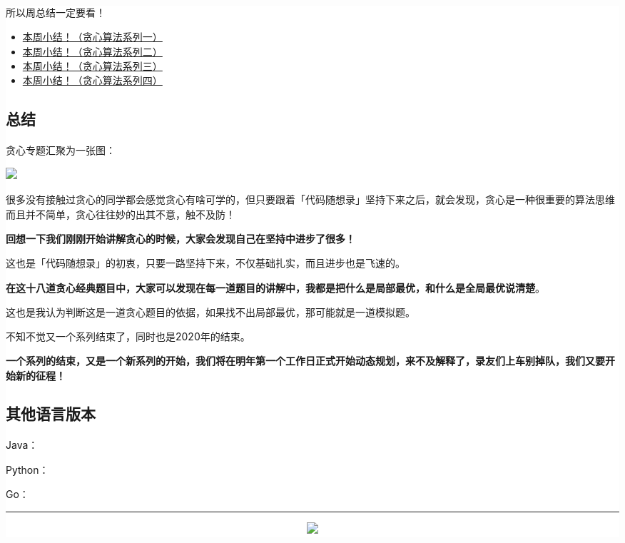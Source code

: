 所以周总结一定要看！

* [本周小结！（贪心算法系列一）](https://programmercarl.com/周总结/20201126贪心周末总结.html)
* [本周小结！（贪心算法系列二）](https://programmercarl.com/周总结/20201203贪心周末总结.html)
* [本周小结！（贪心算法系列三）](https://programmercarl.com/周总结/20201217贪心周末总结.html)
* [本周小结！（贪心算法系列四）](https://programmercarl.com/周总结/20201224贪心周末总结.html)

## 总结


贪心专题汇聚为一张图： 

![](https://code-thinking-1253855093.file.myqcloud.com/pics/20211110121605.png) 



很多没有接触过贪心的同学都会感觉贪心有啥可学的，但只要跟着「代码随想录」坚持下来之后，就会发现，贪心是一种很重要的算法思维而且并不简单，贪心往往妙的出其不意，触不及防！

**回想一下我们刚刚开始讲解贪心的时候，大家会发现自己在坚持中进步了很多！**

这也是「代码随想录」的初衷，只要一路坚持下来，不仅基础扎实，而且进步也是飞速的。

**在这十八道贪心经典题目中，大家可以发现在每一道题目的讲解中，我都是把什么是局部最优，和什么是全局最优说清楚**。

这也是我认为判断这是一道贪心题目的依据，如果找不出局部最优，那可能就是一道模拟题。

不知不觉又一个系列结束了，同时也是2020年的结束。

**一个系列的结束，又是一个新系列的开始，我们将在明年第一个工作日正式开始动态规划，来不及解释了，录友们上车别掉队，我们又要开始新的征程！**

## 其他语言版本


Java：


Python：


Go：




-----------------------
<p align="center">
<a href="https://mp.weixin.qq.com/s/QVF6upVMSbgvZy8lHZS3CQ" target="_blank">
  <img src="https://code-thinking-1253855093.file.myqcloud.com/pics/20210924105952.png" width="1000"/>
</a>
